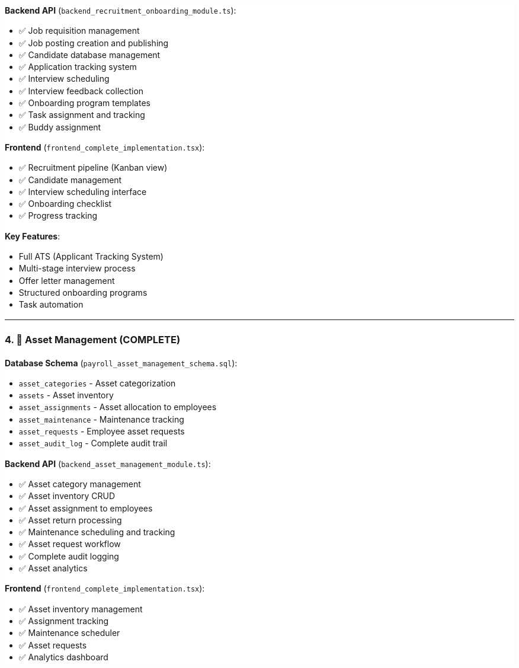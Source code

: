 **Backend API** (`backend_recruitment_onboarding_module.ts`):
- ✅ Job requisition management
- ✅ Job posting creation and publishing
- ✅ Candidate database management
- ✅ Application tracking system
- ✅ Interview scheduling
- ✅ Interview feedback collection
- ✅ Onboarding program templates
- ✅ Task assignment and tracking
- ✅ Buddy assignment

**Frontend** (`frontend_complete_implementation.tsx`):
- ✅ Recruitment pipeline (Kanban view)
- ✅ Candidate management
- ✅ Interview scheduling interface
- ✅ Onboarding checklist
- ✅ Progress tracking

**Key Features**:
- Full ATS (Applicant Tracking System)
- Multi-stage interview process
- Offer letter management
- Structured onboarding programs
- Task automation

---

### 4. 🏢 Asset Management (COMPLETE)

**Database Schema** (`payroll_asset_management_schema.sql`):
- `asset_categories` - Asset categorization
- `assets` - Asset inventory
- `asset_assignments` - Asset allocation to employees
- `asset_maintenance` - Maintenance tracking
- `asset_requests` - Employee asset requests
- `asset_audit_log` - Complete audit trail

**Backend API** (`backend_asset_management_module.ts`):
- ✅ Asset category management
- ✅ Asset inventory CRUD
- ✅ Asset assignment to employees
- ✅ Asset return processing
- ✅ Maintenance scheduling and tracking
- ✅ Asset request workflow
- ✅ Complete audit logging
- ✅ Asset analytics

**Frontend** (`frontend_complete_implementation.tsx`):
- ✅ Asset inventory management
- ✅ Assignment tracking
- ✅ Maintenance scheduler
- ✅ Asset requests
- ✅ Analytics dashboard
